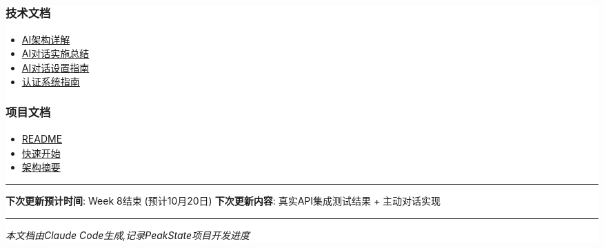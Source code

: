 ### 技术文档
- [AI架构详解](docs/AI_ARCHITECTURE.md)
- [AI对话实施总结](backend/AI_CHAT_IMPLEMENTATION_SUMMARY.md)
- [AI对话设置指南](backend/AI_CHAT_SETUP.md)
- [认证系统指南](backend/AUTHENTICATION_GUIDE.md)

### 项目文档
- [README](README.md)
- [快速开始](QUICKSTART.md)
- [架构摘要](docs/ARCHITECTURE_SUMMARY.md)

---

**下次更新预计时间**: Week 8结束 (预计10月20日)
**下次更新内容**: 真实API集成测试结果 + 主动对话实现

---

*本文档由Claude Code生成,记录PeakState项目开发进度*

